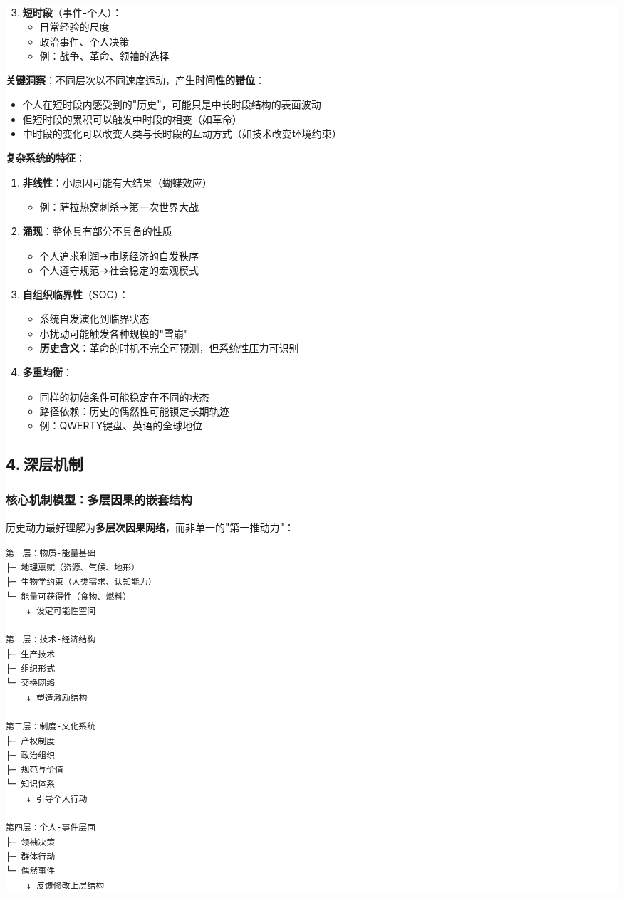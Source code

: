 3. **短时段**（事件-个人）：
   - 日常经验的尺度
   - 政治事件、个人决策
   - 例：战争、革命、领袖的选择

**关键洞察**：不同层次以不同速度运动，产生**时间性的错位**：
- 个人在短时段内感受到的"历史"，可能只是中长时段结构的表面波动
- 但短时段的累积可以触发中时段的相变（如革命）
- 中时段的变化可以改变人类与长时段的互动方式（如技术改变环境约束）

**复杂系统的特征**：

1. **非线性**：小原因可能有大结果（蝴蝶效应）
   - 例：萨拉热窝刺杀→第一次世界大战

2. **涌现**：整体具有部分不具备的性质
   - 个人追求利润→市场经济的自发秩序
   - 个人遵守规范→社会稳定的宏观模式

3. **自组织临界性**（SOC）：
   - 系统自发演化到临界状态
   - 小扰动可能触发各种规模的"雪崩"
   - **历史含义**：革命的时机不完全可预测，但系统性压力可识别

4. **多重均衡**：
   - 同样的初始条件可能稳定在不同的状态
   - 路径依赖：历史的偶然性可能锁定长期轨迹
   - 例：QWERTY键盘、英语的全球地位

## 4. 深层机制

### 核心机制模型：多层因果的嵌套结构

历史动力最好理解为**多层次因果网络**，而非单一的"第一推动力"：

```
第一层：物质-能量基础
├─ 地理禀赋（资源、气候、地形）
├─ 生物学约束（人类需求、认知能力）
└─ 能量可获得性（食物、燃料）
    ↓ 设定可能性空间
    
第二层：技术-经济结构  
├─ 生产技术
├─ 组织形式
└─ 交换网络
    ↓ 塑造激励结构
    
第三层：制度-文化系统
├─ 产权制度
├─ 政治组织
├─ 规范与价值
└─ 知识体系
    ↓ 引导个人行动
    
第四层：个人-事件层面
├─ 领袖决策
├─ 群体行动
└─ 偶然事件
    ↓ 反馈修改上层结构
```

